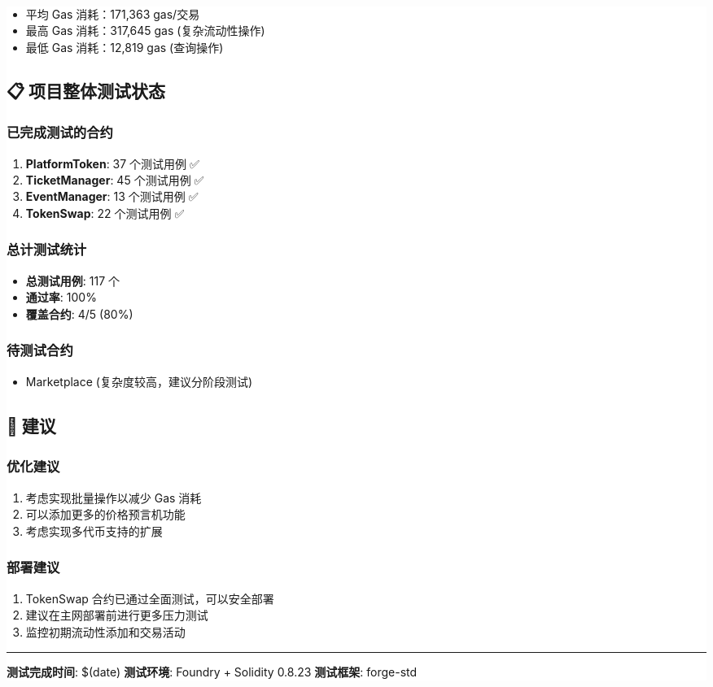 - 平均 Gas 消耗：171,363 gas/交易
- 最高 Gas 消耗：317,645 gas (复杂流动性操作)
- 最低 Gas 消耗：12,819 gas (查询操作)

## 📋 项目整体测试状态

### 已完成测试的合约

1. **PlatformToken**: 37 个测试用例 ✅
2. **TicketManager**: 45 个测试用例 ✅
3. **EventManager**: 13 个测试用例 ✅
4. **TokenSwap**: 22 个测试用例 ✅

### 总计测试统计

- **总测试用例**: 117 个
- **通过率**: 100%
- **覆盖合约**: 4/5 (80%)

### 待测试合约

- Marketplace (复杂度较高，建议分阶段测试)

## 🚀 建议

### 优化建议

1. 考虑实现批量操作以减少 Gas 消耗
2. 可以添加更多的价格预言机功能
3. 考虑实现多代币支持的扩展

### 部署建议

1. TokenSwap 合约已通过全面测试，可以安全部署
2. 建议在主网部署前进行更多压力测试
3. 监控初期流动性添加和交易活动

---

**测试完成时间**: $(date)
**测试环境**: Foundry + Solidity 0.8.23
**测试框架**: forge-std
